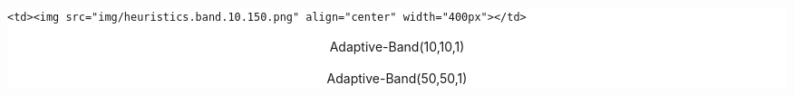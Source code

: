    <td><img src="img/heuristics.band.10.150.png" align="center" width="400px"></td>
  </tr>
  <tr>
    <td><p align="center">Adaptive-Band(10,10,1)</p></td>
    <td><p align="center">Adaptive-Band(50,50,1)</p></td>
  </tr>
  <tr>